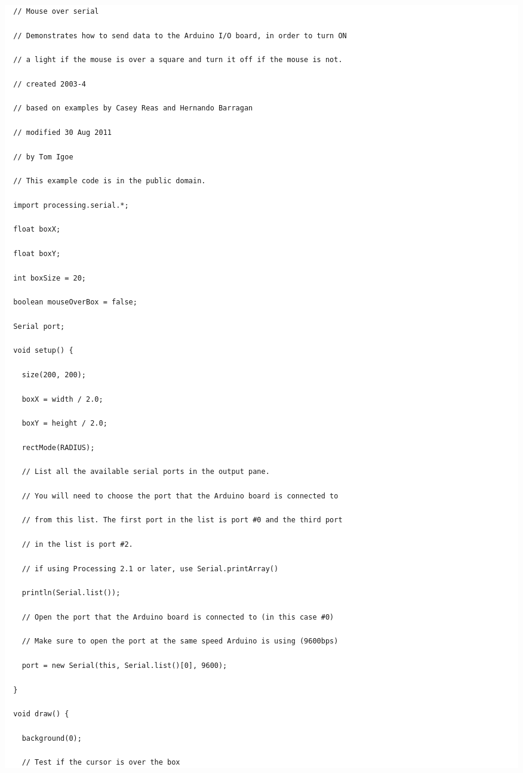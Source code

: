 ```arduino
  // Mouse over serial

  // Demonstrates how to send data to the Arduino I/O board, in order to turn ON

  // a light if the mouse is over a square and turn it off if the mouse is not.

  // created 2003-4

  // based on examples by Casey Reas and Hernando Barragan

  // modified 30 Aug 2011

  // by Tom Igoe

  // This example code is in the public domain.

  import processing.serial.*;

  float boxX;

  float boxY;

  int boxSize = 20;

  boolean mouseOverBox = false;

  Serial port;

  void setup() {

    size(200, 200);

    boxX = width / 2.0;

    boxY = height / 2.0;

    rectMode(RADIUS);

    // List all the available serial ports in the output pane.

    // You will need to choose the port that the Arduino board is connected to

    // from this list. The first port in the list is port #0 and the third port

    // in the list is port #2.

    // if using Processing 2.1 or later, use Serial.printArray()

    println(Serial.list());

    // Open the port that the Arduino board is connected to (in this case #0)

    // Make sure to open the port at the same speed Arduino is using (9600bps)

    port = new Serial(this, Serial.list()[0], 9600);

  }

  void draw() {

    background(0);

    // Test if the cursor is over the box
```